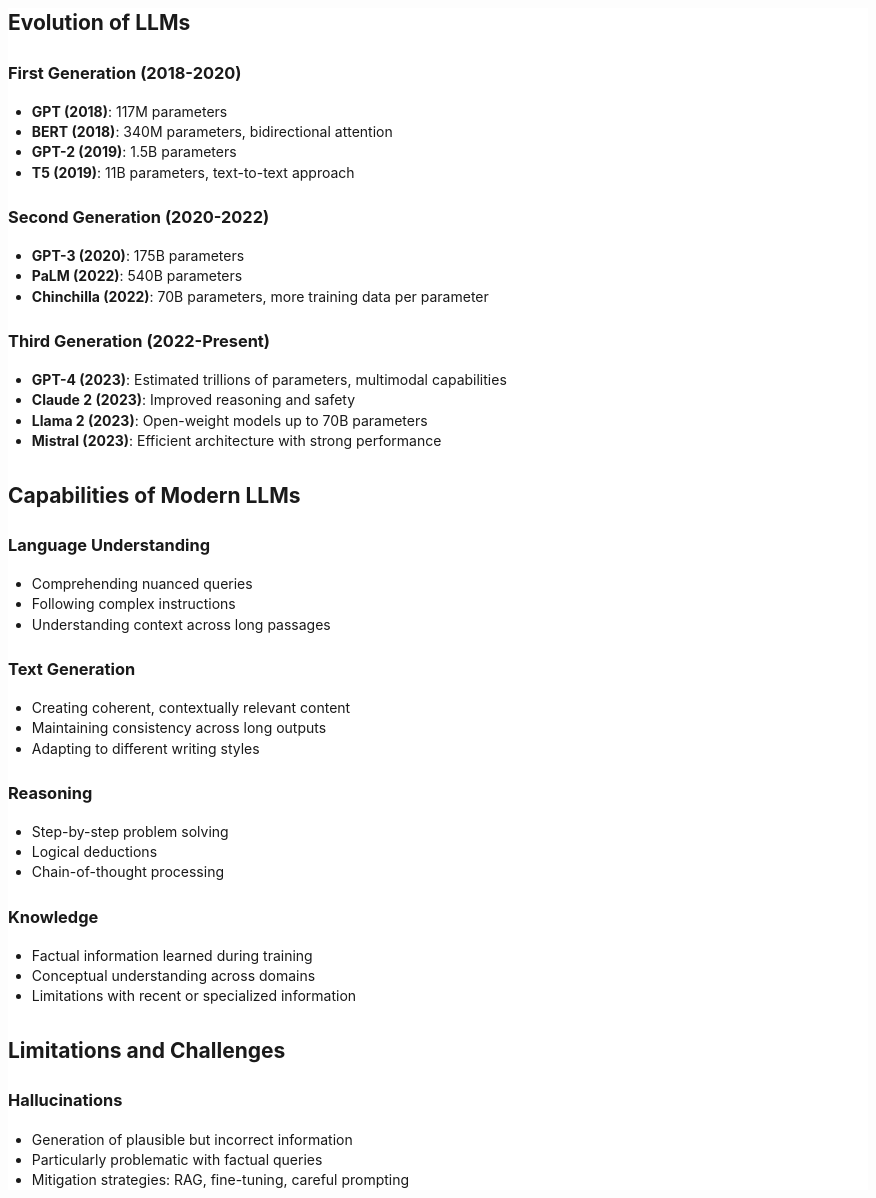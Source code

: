 ## Evolution of LLMs

### First Generation (2018-2020)
- **GPT (2018)**: 117M parameters
- **BERT (2018)**: 340M parameters, bidirectional attention
- **GPT-2 (2019)**: 1.5B parameters
- **T5 (2019)**: 11B parameters, text-to-text approach

### Second Generation (2020-2022)
- **GPT-3 (2020)**: 175B parameters
- **PaLM (2022)**: 540B parameters
- **Chinchilla (2022)**: 70B parameters, more training data per parameter

### Third Generation (2022-Present)
- **GPT-4 (2023)**: Estimated trillions of parameters, multimodal capabilities
- **Claude 2 (2023)**: Improved reasoning and safety
- **Llama 2 (2023)**: Open-weight models up to 70B parameters
- **Mistral (2023)**: Efficient architecture with strong performance

## Capabilities of Modern LLMs

### Language Understanding
- Comprehending nuanced queries
- Following complex instructions
- Understanding context across long passages

### Text Generation
- Creating coherent, contextually relevant content
- Maintaining consistency across long outputs
- Adapting to different writing styles

### Reasoning
- Step-by-step problem solving
- Logical deductions
- Chain-of-thought processing

### Knowledge
- Factual information learned during training
- Conceptual understanding across domains
- Limitations with recent or specialized information

## Limitations and Challenges

### Hallucinations
- Generation of plausible but incorrect information
- Particularly problematic with factual queries
- Mitigation strategies: RAG, fine-tuning, careful prompting
